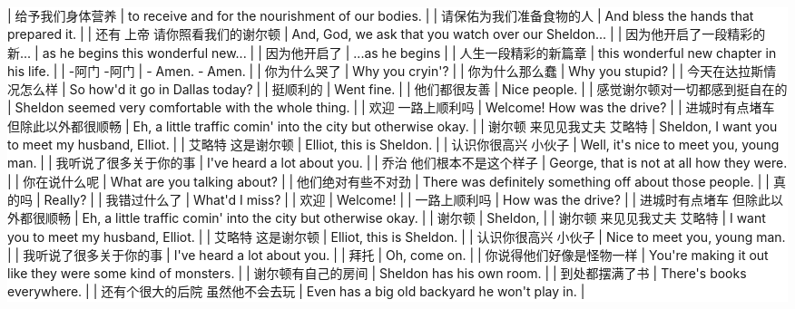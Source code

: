 | 给予我们身体营养  | to receive and for the nourishment of our bodies. |
| 请保佑为我们准备食物的人  | And bless the hands that prepared it. |
| 还有  上帝  请你照看我们的谢尔顿  | And, God, we ask that you watch over our Sheldon... |
| 因为他开启了一段精彩的新...  | as he begins this wonderful new... |
| 因为他开启了  | ...as he begins |
| 人生一段精彩的新篇章  | this wonderful new chapter in his life. |
| -阿门  -阿门  | - Amen. - Amen. |
| 你为什么哭了  | Why you cryin'? |
| 你为什么那么蠢  | Why you stupid? |
| 今天在达拉斯情况怎么样  | So how'd it go in Dallas today? |
| 挺顺利的  | Went fine. |
| 他们都很友善  | Nice people. |
| 感觉谢尔顿对一切都感到挺自在的  | Sheldon seemed very comfortable with the whole thing. |
| 欢迎  一路上顺利吗  | Welcome! How was the drive? |
| 进城时有点堵车  但除此以外都很顺畅  | Eh, a little traffic comin' into the city but otherwise okay. |
| 谢尔顿  来见见我丈夫  艾略特  | Sheldon, I want you to meet my husband, Elliot. |
| 艾略特  这是谢尔顿  | Elliot, this is Sheldon. |
| 认识你很高兴  小伙子  | Well, it's nice to meet you, young man. |
| 我听说了很多关于你的事  | I've heard a lot about you. |
| 乔治  他们根本不是这个样子  | George, that is not at all how they were. |
| 你在说什么呢  | What are you talking about? |
| 他们绝对有些不对劲  | There was definitely something off about those people. |
| 真的吗  | Really? |
| 我错过什么了  | What'd I miss? |
| 欢迎  | Welcome! |
| 一路上顺利吗  | How was the drive? |
| 进城时有点堵车  但除此以外都很顺畅  | Eh, a little traffic comin' into the city but otherwise okay. |
| 谢尔顿  | Sheldon, |
| 谢尔顿  来见见我丈夫  艾略特  | I want you to meet my husband, Elliot. |
| 艾略特  这是谢尔顿  | Elliot, this is Sheldon. |
| 认识你很高兴  小伙子  | Nice to meet you, young man. |
| 我听说了很多关于你的事  | I've heard a lot about you. |
| 拜托  | Oh, come on. |
| 你说得他们好像是怪物一样  | You're making it out like they were some kind of monsters. |
| 谢尔顿有自己的房间  | Sheldon has his own room. |
| 到处都摆满了书  | There's books everywhere. |
| 还有个很大的后院  虽然他不会去玩  | Even has a big old backyard he won't play in. |